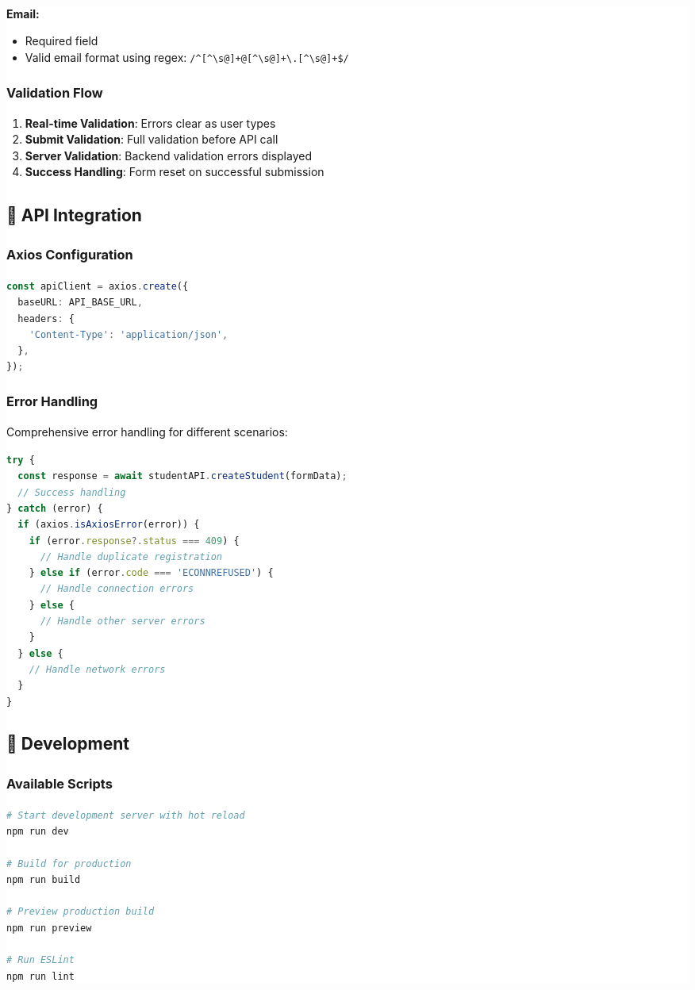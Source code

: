 **Email:**
- Required field
- Valid email format using regex: `/^[^\s@]+@[^\s@]+\.[^\s@]+$/`

### Validation Flow

1. **Real-time Validation**: Errors clear as user types
2. **Submit Validation**: Full validation before API call
3. **Server Validation**: Backend validation errors displayed
4. **Success Handling**: Form reset on successful submission

## 📡 API Integration

### Axios Configuration

```typescript
const apiClient = axios.create({
  baseURL: API_BASE_URL,
  headers: {
    'Content-Type': 'application/json',
  },
});
```

### Error Handling

Comprehensive error handling for different scenarios:

```typescript
try {
  const response = await studentAPI.createStudent(formData);
  // Success handling
} catch (error) {
  if (axios.isAxiosError(error)) {
    if (error.response?.status === 409) {
      // Handle duplicate registration
    } else if (error.code === 'ECONNREFUSED') {
      // Handle connection errors
    } else {
      // Handle other server errors
    }
  } else {
    // Handle network errors
  }
}
```

## 🔧 Development

### Available Scripts

```bash
# Start development server with hot reload
npm run dev

# Build for production
npm run build

# Preview production build
npm run preview

# Run ESLint
npm run lint

```
